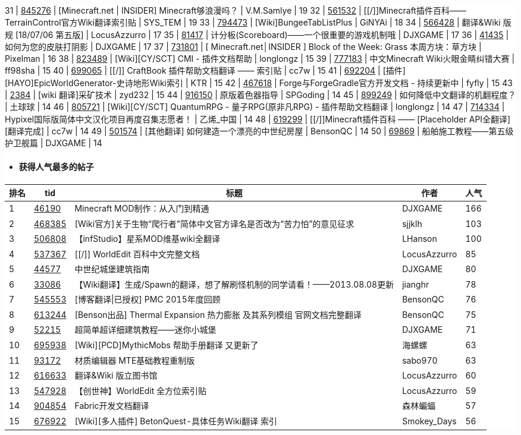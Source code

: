 31 | [845276]( https://www.mcbbs.net/thread-845276-1-1.html ) | [Minecraft.net &#124; INSIDER] Minecraft够浪漫吗？ | V.M.Samlye | 19
32 | [561532]( https://www.mcbbs.net/thread-561532-1-1.html ) | [[/]]Minecraft插件百科——TerrainControl官方Wiki翻译索引贴 | SYS_TEM | 19
33 | [794473]( https://www.mcbbs.net/thread-794473-1-1.html ) | [Wiki]BungeeTabListPlus | GiNYAi | 18
34 | [566428]( https://www.mcbbs.net/thread-566428-1-1.html ) | 翻译&Wiki 版规 [18/07/06 第五版] | LocusAzzurro | 17
35 | [81417]( https://www.mcbbs.net/thread-81417-1-1.html ) | 计分板(Scoreboard)——一个很重要的游戏机制哦 | DJXGAME | 17
36 | [41435]( https://www.mcbbs.net/thread-41435-1-1.html ) | 如何为您的皮肤打阴影 | DJXGAME | 17
37 | [731801]( https://www.mcbbs.net/thread-731801-1-1.html ) | [ Minecraft.net│INSIDER ] Block of the Week: Grass 本周方块：草方块 | Pixelman | 16
38 | [823489]( https://www.mcbbs.net/thread-823489-1-1.html ) | [Wiki][CY/SCT] CMI - 插件文档帮助 | longlongz | 15
39 | [777183]( https://www.mcbbs.net/thread-777183-1-1.html ) | 中文Minecraft Wiki火眼金睛纠错大赛 | ff98sha | 15
40 | [699065]( https://www.mcbbs.net/thread-699065-1-1.html ) | [[/]] CraftBook 插件帮助文档翻译 —— 索引贴 | cc7w | 15
41 | [692204]( https://www.mcbbs.net/thread-692204-1-1.html ) | [插件][HAYO]EpicWorldGenerator-史诗地形Wiki索引 | KTR | 15
42 | [467618]( https://www.mcbbs.net/thread-467618-1-1.html ) | Forge与ForgeGradle官方开发文档 - 持续更新中 | fyfly | 15
43 | [2384]( https://www.mcbbs.net/thread-2384-1-1.html ) | [wiki 翻译]采矿技术 | zyd232 | 15
44 | [916150]( https://www.mcbbs.net/thread-916150-1-1.html ) | 原版着色器指导 | SPGoding | 14
45 | [899249]( https://www.mcbbs.net/thread-899249-1-1.html ) | 如何降低中文翻译的机翻程度？ | 土球球 | 14
46 | [805721]( https://www.mcbbs.net/thread-805721-1-1.html ) | [Wiki][CY/SCT] QuantumRPG - 量子RPG(原非凡RPG)  - 插件帮助文档翻译 | longlongz | 14
47 | [714334]( https://www.mcbbs.net/thread-714334-1-1.html ) | Hypixel国际版简体中文汉化项目再度召集志愿者！ | 乙烯_中国 | 14
48 | [619299]( https://www.mcbbs.net/thread-619299-1-1.html ) | [[/]]Minecraft插件百科 ——  [Placeholder API全翻译][翻译完成] | cc7w | 14
49 | [501574]( https://www.mcbbs.net/thread-501574-1-1.html ) | [其他翻译] 如何建造一个漂亮的中世纪房屋 | BensonQC | 14
50 | [69869]( https://www.mcbbs.net/thread-69869-1-1.html ) | 船舶施工教程——第五级护卫舰篇 | DJXGAME | 14

- #### 获得人气最多的帖子

排名 | tid | 标题 | 作者 | 人气
-|-|-|-|-
1 | [46190]( https://www.mcbbs.net/thread-46190-1-1.html ) | Minecraft MOD制作：从入门到精通 | DJXGAME | 166
2 | [468385]( https://www.mcbbs.net/thread-468385-1-1.html ) | [Wiki官方]关于生物“爬行者”简体中文官方译名是否改为“苦力怕”的意见征求 | sjjklh | 103
3 | [506808]( https://www.mcbbs.net/thread-506808-1-1.html ) | 【infStudio】星系MOD维基wiki全翻译 | LHanson | 100
4 | [537367]( https://www.mcbbs.net/thread-537367-1-1.html ) | [[/]] WorldEdit 百科中文完整文档 | LocusAzzurro | 85
5 | [44577]( https://www.mcbbs.net/thread-44577-1-1.html ) | 中世纪城堡建筑指南 | DJXGAME | 80
6 | [33086]( https://www.mcbbs.net/thread-33086-1-1.html ) | 【Wiki翻译】生成/Spawn的翻译，想了解刷怪机制的同学请看！——2013.08.08更新 | jianghr | 78
7 | [545553]( https://www.mcbbs.net/thread-545553-1-1.html ) | [博客翻译&#124;已授权] PMC 2015年度回顾 | BensonQC | 76
8 | [613244]( https://www.mcbbs.net/thread-613244-1-1.html ) | [Benson出品] Thermal Expansion 热力膨胀 及其系列模组 官网文档完整翻译 | BensonQC | 75
9 | [52215]( https://www.mcbbs.net/thread-52215-1-1.html ) | 超简单超详细建筑教程——迷你小城堡 | DJXGAME | 71
10 | [695938]( https://www.mcbbs.net/thread-695938-1-1.html ) | [Wiki][PCD]MythicMobs 帮助手册翻译 又更新了 | 海螺螺 | 63
11 | [93172]( https://www.mcbbs.net/thread-93172-1-1.html ) | 材质编辑器 MTE基础教程重制版 | sabo970 | 63
12 | [616633]( https://www.mcbbs.net/thread-616633-1-1.html ) | 翻译&Wiki 版立图书馆 | LocusAzzurro | 60
13 | [547928]( https://www.mcbbs.net/thread-547928-1-1.html ) | 【创世神】WorldEdit 全方位索引贴 | LocusAzzurro | 59
14 | [904854]( https://www.mcbbs.net/thread-904854-1-1.html ) | Fabric开发文档翻译 | 森林蝙蝠 | 57
15 | [676922]( https://www.mcbbs.net/thread-676922-1-1.html ) | [Wiki][多人插件] BetonQuest-具体任务Wiki翻译 索引 | Smokey_Days | 56